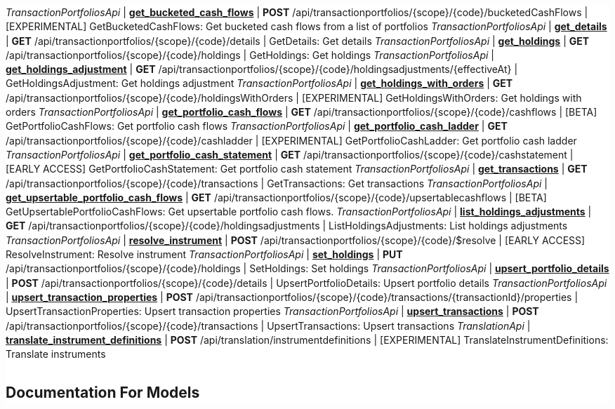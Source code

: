 *TransactionPortfoliosApi* | [**get_bucketed_cash_flows**](docs/TransactionPortfoliosApi.md#get_bucketed_cash_flows) | **POST** /api/transactionportfolios/{scope}/{code}/bucketedCashFlows | [EXPERIMENTAL] GetBucketedCashFlows: Get bucketed cash flows from a list of portfolios
*TransactionPortfoliosApi* | [**get_details**](docs/TransactionPortfoliosApi.md#get_details) | **GET** /api/transactionportfolios/{scope}/{code}/details | GetDetails: Get details
*TransactionPortfoliosApi* | [**get_holdings**](docs/TransactionPortfoliosApi.md#get_holdings) | **GET** /api/transactionportfolios/{scope}/{code}/holdings | GetHoldings: Get holdings
*TransactionPortfoliosApi* | [**get_holdings_adjustment**](docs/TransactionPortfoliosApi.md#get_holdings_adjustment) | **GET** /api/transactionportfolios/{scope}/{code}/holdingsadjustments/{effectiveAt} | GetHoldingsAdjustment: Get holdings adjustment
*TransactionPortfoliosApi* | [**get_holdings_with_orders**](docs/TransactionPortfoliosApi.md#get_holdings_with_orders) | **GET** /api/transactionportfolios/{scope}/{code}/holdingsWithOrders | [EXPERIMENTAL] GetHoldingsWithOrders: Get holdings with orders
*TransactionPortfoliosApi* | [**get_portfolio_cash_flows**](docs/TransactionPortfoliosApi.md#get_portfolio_cash_flows) | **GET** /api/transactionportfolios/{scope}/{code}/cashflows | [BETA] GetPortfolioCashFlows: Get portfolio cash flows
*TransactionPortfoliosApi* | [**get_portfolio_cash_ladder**](docs/TransactionPortfoliosApi.md#get_portfolio_cash_ladder) | **GET** /api/transactionportfolios/{scope}/{code}/cashladder | [EXPERIMENTAL] GetPortfolioCashLadder: Get portfolio cash ladder
*TransactionPortfoliosApi* | [**get_portfolio_cash_statement**](docs/TransactionPortfoliosApi.md#get_portfolio_cash_statement) | **GET** /api/transactionportfolios/{scope}/{code}/cashstatement | [EARLY ACCESS] GetPortfolioCashStatement: Get portfolio cash statement
*TransactionPortfoliosApi* | [**get_transactions**](docs/TransactionPortfoliosApi.md#get_transactions) | **GET** /api/transactionportfolios/{scope}/{code}/transactions | GetTransactions: Get transactions
*TransactionPortfoliosApi* | [**get_upsertable_portfolio_cash_flows**](docs/TransactionPortfoliosApi.md#get_upsertable_portfolio_cash_flows) | **GET** /api/transactionportfolios/{scope}/{code}/upsertablecashflows | [BETA] GetUpsertablePortfolioCashFlows: Get upsertable portfolio cash flows.
*TransactionPortfoliosApi* | [**list_holdings_adjustments**](docs/TransactionPortfoliosApi.md#list_holdings_adjustments) | **GET** /api/transactionportfolios/{scope}/{code}/holdingsadjustments | ListHoldingsAdjustments: List holdings adjustments
*TransactionPortfoliosApi* | [**resolve_instrument**](docs/TransactionPortfoliosApi.md#resolve_instrument) | **POST** /api/transactionportfolios/{scope}/{code}/$resolve | [EARLY ACCESS] ResolveInstrument: Resolve instrument
*TransactionPortfoliosApi* | [**set_holdings**](docs/TransactionPortfoliosApi.md#set_holdings) | **PUT** /api/transactionportfolios/{scope}/{code}/holdings | SetHoldings: Set holdings
*TransactionPortfoliosApi* | [**upsert_portfolio_details**](docs/TransactionPortfoliosApi.md#upsert_portfolio_details) | **POST** /api/transactionportfolios/{scope}/{code}/details | UpsertPortfolioDetails: Upsert portfolio details
*TransactionPortfoliosApi* | [**upsert_transaction_properties**](docs/TransactionPortfoliosApi.md#upsert_transaction_properties) | **POST** /api/transactionportfolios/{scope}/{code}/transactions/{transactionId}/properties | UpsertTransactionProperties: Upsert transaction properties
*TransactionPortfoliosApi* | [**upsert_transactions**](docs/TransactionPortfoliosApi.md#upsert_transactions) | **POST** /api/transactionportfolios/{scope}/{code}/transactions | UpsertTransactions: Upsert transactions
*TranslationApi* | [**translate_instrument_definitions**](docs/TranslationApi.md#translate_instrument_definitions) | **POST** /api/translation/instrumentdefinitions | [EXPERIMENTAL] TranslateInstrumentDefinitions: Translate instruments


## Documentation For Models
